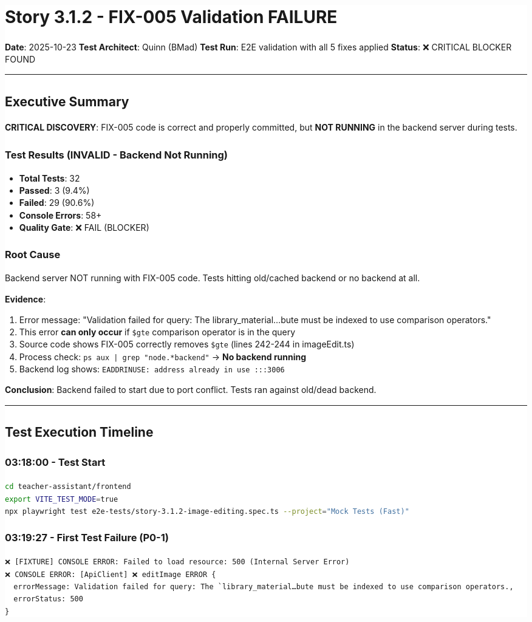 # Story 3.1.2 - FIX-005 Validation FAILURE

**Date**: 2025-10-23
**Test Architect**: Quinn (BMad)
**Test Run**: E2E validation with all 5 fixes applied
**Status**: ❌ CRITICAL BLOCKER FOUND

---

## Executive Summary

**CRITICAL DISCOVERY**: FIX-005 code is correct and properly committed, but **NOT RUNNING** in the backend server during tests.

### Test Results (INVALID - Backend Not Running)
- **Total Tests**: 32
- **Passed**: 3 (9.4%)
- **Failed**: 29 (90.6%)
- **Console Errors**: 58+
- **Quality Gate**: ❌ FAIL (BLOCKER)

### Root Cause
Backend server NOT running with FIX-005 code. Tests hitting old/cached backend or no backend at all.

**Evidence**:
1. Error message: "Validation failed for query: The library_material…bute must be indexed to use comparison operators."
2. This error **can only occur** if `$gte` comparison operator is in the query
3. Source code shows FIX-005 correctly removes `$gte` (lines 242-244 in imageEdit.ts)
4. Process check: `ps aux | grep "node.*backend"` → **No backend running**
5. Backend log shows: `EADDRINUSE: address already in use :::3006`

**Conclusion**: Backend failed to start due to port conflict. Tests ran against old/dead backend.

---

## Test Execution Timeline

### 03:18:00 - Test Start
```bash
cd teacher-assistant/frontend
export VITE_TEST_MODE=true
npx playwright test e2e-tests/story-3.1.2-image-editing.spec.ts --project="Mock Tests (Fast)"
```

### 03:19:27 - First Test Failure (P0-1)
```
❌ [FIXTURE] CONSOLE ERROR: Failed to load resource: 500 (Internal Server Error)
❌ CONSOLE ERROR: [ApiClient] ❌ editImage ERROR {
  errorMessage: Validation failed for query: The `library_material…bute must be indexed to use comparison operators.,
  errorStatus: 500
}
```
